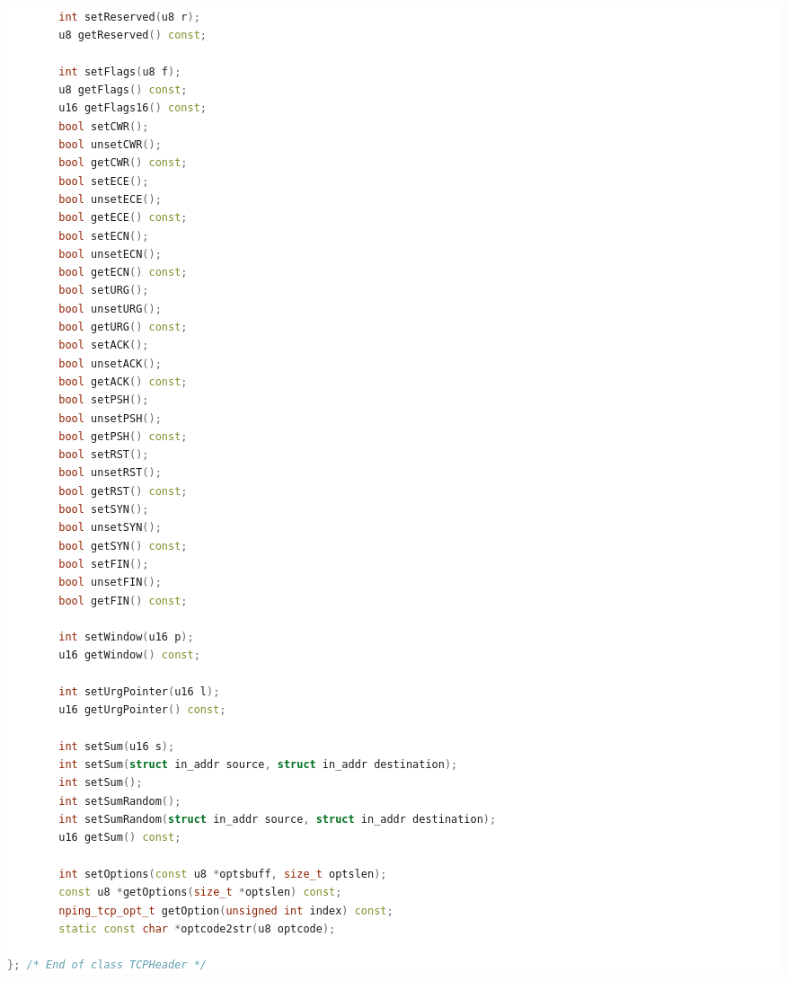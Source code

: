 ```cpp
        int setReserved(u8 r);
        u8 getReserved() const;

        int setFlags(u8 f);
        u8 getFlags() const;
        u16 getFlags16() const;
        bool setCWR();
        bool unsetCWR();
        bool getCWR() const;
        bool setECE();
        bool unsetECE();
        bool getECE() const;
        bool setECN();
        bool unsetECN();
        bool getECN() const;
        bool setURG();
        bool unsetURG();
        bool getURG() const;
        bool setACK();
        bool unsetACK();
        bool getACK() const;
        bool setPSH();
        bool unsetPSH();
        bool getPSH() const;
        bool setRST();
        bool unsetRST();
        bool getRST() const;
        bool setSYN();
        bool unsetSYN();
        bool getSYN() const;
        bool setFIN();
        bool unsetFIN();
        bool getFIN() const;

        int setWindow(u16 p);
        u16 getWindow() const;

        int setUrgPointer(u16 l);
        u16 getUrgPointer() const;

        int setSum(u16 s);
        int setSum(struct in_addr source, struct in_addr destination);
        int setSum();
        int setSumRandom();
        int setSumRandom(struct in_addr source, struct in_addr destination);
        u16 getSum() const;

        int setOptions(const u8 *optsbuff, size_t optslen);
        const u8 *getOptions(size_t *optslen) const;
        nping_tcp_opt_t getOption(unsigned int index) const;
        static const char *optcode2str(u8 optcode);

}; /* End of class TCPHeader */

```
